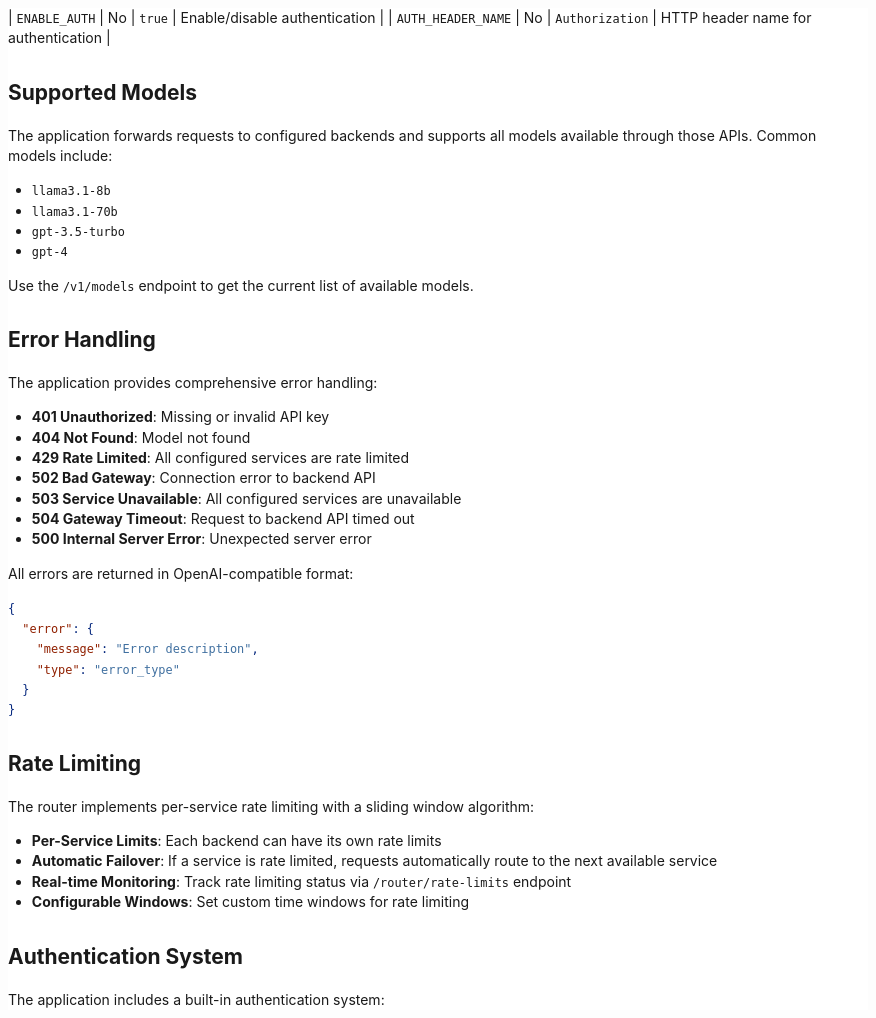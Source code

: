 | `ENABLE_AUTH` | No | `true` | Enable/disable authentication |
| `AUTH_HEADER_NAME` | No | `Authorization` | HTTP header name for authentication |

## Supported Models

The application forwards requests to configured backends and supports all models available through those APIs. Common models include:

- `llama3.1-8b`
- `llama3.1-70b`
- `gpt-3.5-turbo`
- `gpt-4`

Use the `/v1/models` endpoint to get the current list of available models.

## Error Handling

The application provides comprehensive error handling:

- **401 Unauthorized**: Missing or invalid API key
- **404 Not Found**: Model not found
- **429 Rate Limited**: All configured services are rate limited
- **502 Bad Gateway**: Connection error to backend API
- **503 Service Unavailable**: All configured services are unavailable
- **504 Gateway Timeout**: Request to backend API timed out
- **500 Internal Server Error**: Unexpected server error

All errors are returned in OpenAI-compatible format:

```json
{
  "error": {
    "message": "Error description",
    "type": "error_type"
  }
}
```

## Rate Limiting

The router implements per-service rate limiting with a sliding window algorithm:

- **Per-Service Limits**: Each backend can have its own rate limits
- **Automatic Failover**: If a service is rate limited, requests automatically route to the next available service
- **Real-time Monitoring**: Track rate limiting status via `/router/rate-limits` endpoint
- **Configurable Windows**: Set custom time windows for rate limiting

## Authentication System

The application includes a built-in authentication system:
